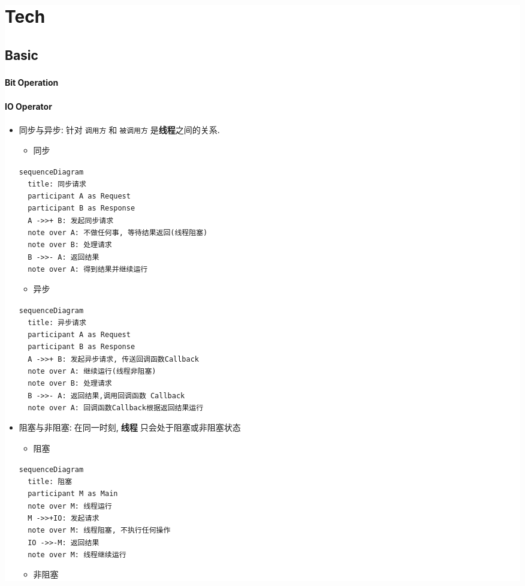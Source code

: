 # Tech

## Basic

#### Bit Operation

#### IO Operator

- 同步与异步: 针对 `调用方` 和 `被调用方` 是**线程**之间的关系.

  - 同步

  ```mermaid
  sequenceDiagram
    title: 同步请求
    participant A as Request
    participant B as Response
    A ->>+ B: 发起同步请求
    note over A: 不做任何事, 等待结果返回(线程阻塞)
    note over B: 处理请求
    B ->>- A: 返回结果
    note over A: 得到结果并继续运行
  ```

  - 异步

  ```mermaid
  sequenceDiagram
    title: 异步请求
    participant A as Request
    participant B as Response
    A ->>+ B: 发起异步请求, 传送回调函数Callback
    note over A: 继续运行(线程非阻塞)
    note over B: 处理请求
    B ->>- A: 返回结果,调用回调函数 Callback
    note over A: 回调函数Callback根据返回结果运行
  ```

- 阻塞与非阻塞: 在同一时刻, **线程** 只会处于阻塞或非阻塞状态

  - 阻塞

  ```mermaid
  sequenceDiagram
    title: 阻塞
    participant M as Main
    note over M: 线程运行
    M ->>+IO: 发起请求
    note over M: 线程阻塞, 不执行任何操作
    IO ->>-M: 返回结果
    note over M: 线程继续运行
  ```

  - 非阻塞
